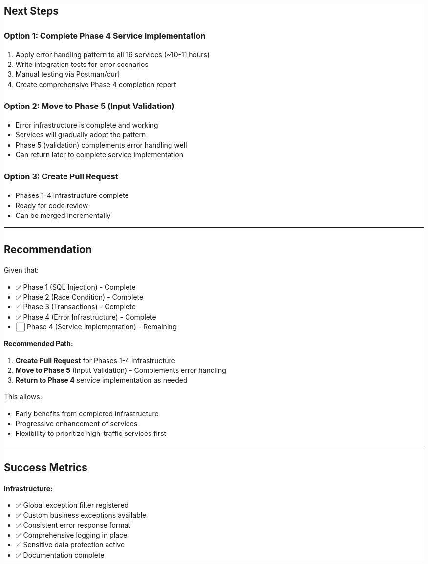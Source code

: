 
## Next Steps

### Option 1: Complete Phase 4 Service Implementation
1. Apply error handling pattern to all 16 services (~10-11 hours)
2. Write integration tests for error scenarios
3. Manual testing via Postman/curl
4. Create comprehensive Phase 4 completion report

### Option 2: Move to Phase 5 (Input Validation)
- Error infrastructure is complete and working
- Services will gradually adopt the pattern
- Phase 5 (validation) complements error handling well
- Can return later to complete service implementation

### Option 3: Create Pull Request
- Phases 1-4 infrastructure complete
- Ready for code review
- Can be merged incrementally

---

## Recommendation

Given that:
- ✅ Phase 1 (SQL Injection) - Complete
- ✅ Phase 2 (Race Condition) - Complete
- ✅ Phase 3 (Transactions) - Complete
- ✅ Phase 4 (Error Infrastructure) - Complete
- ⬜ Phase 4 (Service Implementation) - Remaining

**Recommended Path:**
1. **Create Pull Request** for Phases 1-4 infrastructure
2. **Move to Phase 5** (Input Validation) - Complements error handling
3. **Return to Phase 4** service implementation as needed

This allows:
- Early benefits from completed infrastructure
- Progressive enhancement of services
- Flexibility to prioritize high-traffic services first

---

## Success Metrics

**Infrastructure:**
- ✅ Global exception filter registered
- ✅ Custom business exceptions available
- ✅ Consistent error response format
- ✅ Comprehensive logging in place
- ✅ Sensitive data protection active
- ✅ Documentation complete
